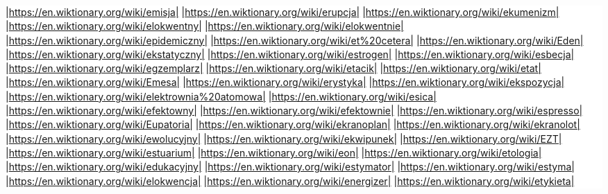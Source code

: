 |https://en.wiktionary.org/wiki/emisja|
|https://en.wiktionary.org/wiki/erupcja|
|https://en.wiktionary.org/wiki/ekumenizm|
|https://en.wiktionary.org/wiki/elokwentny|
|https://en.wiktionary.org/wiki/elokwentnie|
|https://en.wiktionary.org/wiki/epidemiczny|
|https://en.wiktionary.org/wiki/et%20cetera|
|https://en.wiktionary.org/wiki/Eden|
|https://en.wiktionary.org/wiki/ekstatyczny|
|https://en.wiktionary.org/wiki/estrogen|
|https://en.wiktionary.org/wiki/esbecja|
|https://en.wiktionary.org/wiki/egzemplarz|
|https://en.wiktionary.org/wiki/etacik|
|https://en.wiktionary.org/wiki/etat|
|https://en.wiktionary.org/wiki/Emesa|
|https://en.wiktionary.org/wiki/erystyka|
|https://en.wiktionary.org/wiki/ekspozycja|
|https://en.wiktionary.org/wiki/elektrownia%20atomowa|
|https://en.wiktionary.org/wiki/esica|
|https://en.wiktionary.org/wiki/efektowny|
|https://en.wiktionary.org/wiki/efektownie|
|https://en.wiktionary.org/wiki/espresso|
|https://en.wiktionary.org/wiki/Eupatoria|
|https://en.wiktionary.org/wiki/ekranoplan|
|https://en.wiktionary.org/wiki/ekranolot|
|https://en.wiktionary.org/wiki/ewolucyjny|
|https://en.wiktionary.org/wiki/ekwipunek|
|https://en.wiktionary.org/wiki/EZT|
|https://en.wiktionary.org/wiki/estuarium|
|https://en.wiktionary.org/wiki/eon|
|https://en.wiktionary.org/wiki/etologia|
|https://en.wiktionary.org/wiki/edukacyjny|
|https://en.wiktionary.org/wiki/estymator|
|https://en.wiktionary.org/wiki/estyma|
|https://en.wiktionary.org/wiki/elokwencja|
|https://en.wiktionary.org/wiki/energizer|
|https://en.wiktionary.org/wiki/etykieta|